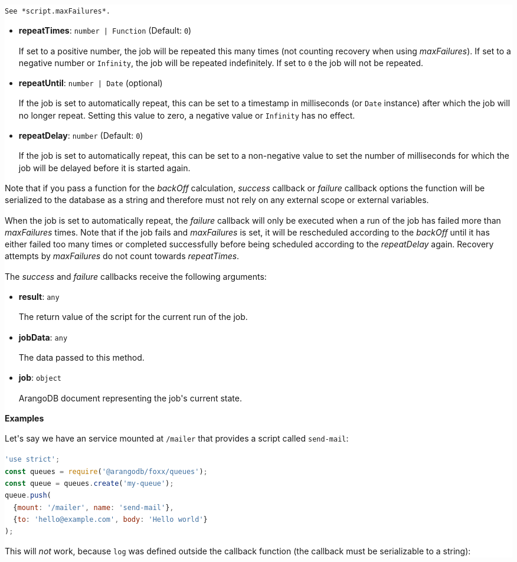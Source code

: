     See *script.maxFailures*.

  * **repeatTimes**: `number | Function` (Default: `0`)

    If set to a positive number, the job will be repeated this many times (not counting recovery when using *maxFailures*). If set to a negative number or `Infinity`, the job will be repeated indefinitely. If set to `0` the job will not be repeated.

  * **repeatUntil**: `number | Date` (optional)

    If the job is set to automatically repeat, this can be set to a timestamp in milliseconds (or `Date` instance) after which the job will no longer repeat. Setting this value to zero, a negative value or `Infinity` has no effect.

  * **repeatDelay**: `number` (Default: `0`)

    If the job is set to automatically repeat, this can be set to a non-negative value to set the number of milliseconds for which the job will be delayed before it is started again.

Note that if you pass a function for the *backOff* calculation, *success* callback or *failure* callback options the function will be serialized to the database as a string and therefore must not rely on any external scope or external variables.

When the job is set to automatically repeat, the *failure* callback will only be executed when a run of the job has failed more than *maxFailures* times. Note that if the job fails and *maxFailures* is set, it will be rescheduled according to the *backOff* until it has either failed too many times or completed successfully before being scheduled according to the *repeatDelay* again. Recovery attempts by *maxFailures* do not count towards *repeatTimes*.

The *success* and *failure* callbacks receive the following arguments:

* **result**: `any`

  The return value of the script for the current run of the job.

* **jobData**: `any`

  The data passed to this method.

* **job**: `object`

  ArangoDB document representing the job's current state.

**Examples**

Let's say we have an service mounted at `/mailer` that provides a script called `send-mail`:

```js
'use strict';
const queues = require('@arangodb/foxx/queues');
const queue = queues.create('my-queue');
queue.push(
  {mount: '/mailer', name: 'send-mail'},
  {to: 'hello@example.com', body: 'Hello world'}
);
```

This will *not* work, because `log` was defined outside the callback function (the callback must be serializable to a string):
